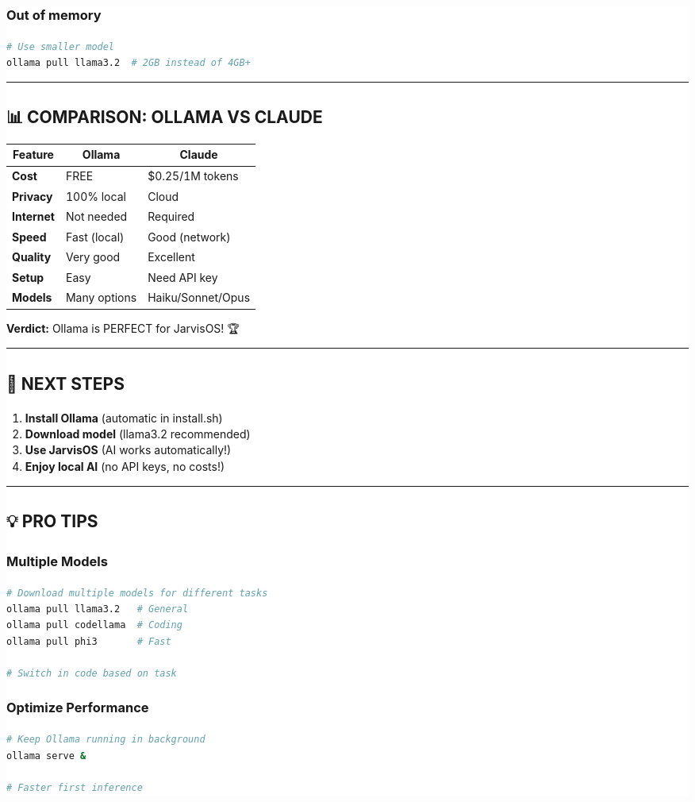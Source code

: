 ### Out of memory
```bash
# Use smaller model
ollama pull llama3.2  # 2GB instead of 4GB+
```

---

## 📊 COMPARISON: OLLAMA VS CLAUDE

| Feature | Ollama | Claude |
|---------|--------|--------|
| **Cost** | FREE | $0.25/1M tokens |
| **Privacy** | 100% local | Cloud |
| **Internet** | Not needed | Required |
| **Speed** | Fast (local) | Good (network) |
| **Quality** | Very good | Excellent |
| **Setup** | Easy | Need API key |
| **Models** | Many options | Haiku/Sonnet/Opus |

**Verdict:** Ollama is PERFECT for JarvisOS! 🏆

---

## 🎯 NEXT STEPS

1. **Install Ollama** (automatic in install.sh)
2. **Download model** (llama3.2 recommended)
3. **Use JarvisOS** (AI works automatically!)
4. **Enjoy local AI** (no API keys, no costs!)

---

## 💡 PRO TIPS

### Multiple Models
```bash
# Download multiple models for different tasks
ollama pull llama3.2   # General
ollama pull codellama  # Coding
ollama pull phi3       # Fast

# Switch in code based on task
```

### Optimize Performance
```bash
# Keep Ollama running in background
ollama serve &

# Faster first inference
```
